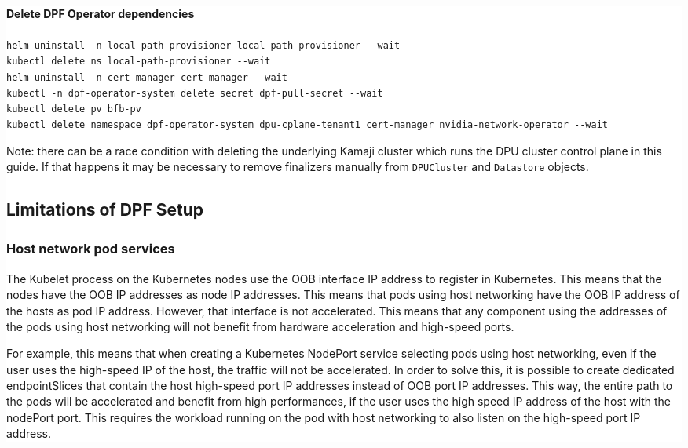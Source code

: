 #### Delete DPF Operator dependencies
```shell
helm uninstall -n local-path-provisioner local-path-provisioner --wait 
kubectl delete ns local-path-provisioner --wait 
helm uninstall -n cert-manager cert-manager --wait 
kubectl -n dpf-operator-system delete secret dpf-pull-secret --wait
kubectl delete pv bfb-pv
kubectl delete namespace dpf-operator-system dpu-cplane-tenant1 cert-manager nvidia-network-operator --wait
```

Note: there can be a race condition with deleting the underlying Kamaji cluster which runs the DPU cluster control plane in this guide. If that happens it may be necessary to remove finalizers manually from `DPUCluster` and `Datastore` objects.

## Limitations of DPF Setup

### Host network pod services

The Kubelet process on the Kubernetes nodes use the OOB interface IP address to register in Kubernetes. This means that the nodes have the OOB IP addresses as node IP addresses. This means that pods using host networking have the OOB IP address of the hosts as pod IP address. However, that interface is not accelerated. This means that any component using the addresses of the pods using host networking will not benefit from hardware acceleration and high-speed ports.

For example, this means that when creating a Kubernetes NodePort service selecting pods using host networking, even if the user uses the high-speed IP of the host, the traffic will not be accelerated. In order to solve this, it is possible to create dedicated endpointSlices that contain the host high-speed port IP addresses instead of OOB port IP addresses. This way, the entire path to the pods will be accelerated and benefit from high performances, if the user uses the high speed IP address of the host with the nodePort port. This requires the workload running on the pod with host networking to also listen on the high-speed port IP address.
